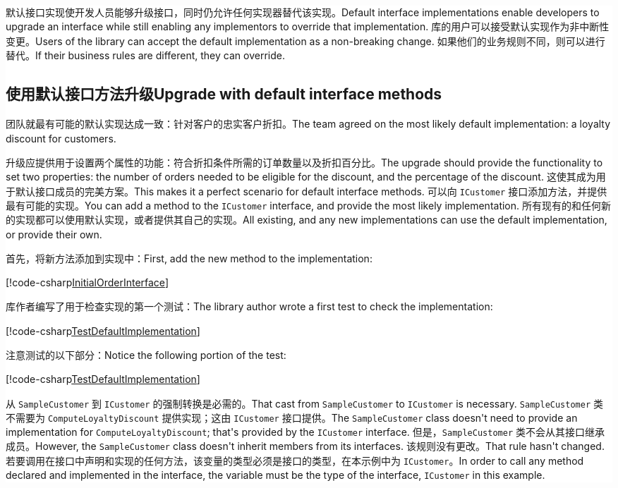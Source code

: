 <span data-ttu-id="9997a-132">默认接口实现使开发人员能够升级接口，同时仍允许任何实现器替代该实现。</span><span class="sxs-lookup"><span data-stu-id="9997a-132">Default interface implementations enable developers to upgrade an interface while still enabling any implementors to override that implementation.</span></span> <span data-ttu-id="9997a-133">库的用户可以接受默认实现作为非中断性变更。</span><span class="sxs-lookup"><span data-stu-id="9997a-133">Users of the library can accept the default implementation as a non-breaking change.</span></span> <span data-ttu-id="9997a-134">如果他们的业务规则不同，则可以进行替代。</span><span class="sxs-lookup"><span data-stu-id="9997a-134">If their business rules are different, they can override.</span></span>

## <a name="upgrade-with-default-interface-methods"></a><span data-ttu-id="9997a-135">使用默认接口方法升级</span><span class="sxs-lookup"><span data-stu-id="9997a-135">Upgrade with default interface methods</span></span>

<span data-ttu-id="9997a-136">团队就最有可能的默认实现达成一致：针对客户的忠实客户折扣。</span><span class="sxs-lookup"><span data-stu-id="9997a-136">The team agreed on the most likely default implementation: a loyalty discount for customers.</span></span>

<span data-ttu-id="9997a-137">升级应提供用于设置两个属性的功能：符合折扣条件所需的订单数量以及折扣百分比。</span><span class="sxs-lookup"><span data-stu-id="9997a-137">The upgrade should provide the functionality to set two properties: the number of orders needed to be eligible for the discount, and the percentage of the discount.</span></span> <span data-ttu-id="9997a-138">这使其成为用于默认接口成员的完美方案。</span><span class="sxs-lookup"><span data-stu-id="9997a-138">This makes it a perfect scenario for default interface methods.</span></span> <span data-ttu-id="9997a-139">可以向 `ICustomer` 接口添加方法，并提供最有可能的实现。</span><span class="sxs-lookup"><span data-stu-id="9997a-139">You can add a method to the `ICustomer` interface, and provide the most likely implementation.</span></span> <span data-ttu-id="9997a-140">所有现有的和任何新的实现都可以使用默认实现，或者提供其自己的实现。</span><span class="sxs-lookup"><span data-stu-id="9997a-140">All existing, and any new implementations can use the default implementation, or provide their own.</span></span>

<span data-ttu-id="9997a-141">首先，将新方法添加到实现中：</span><span class="sxs-lookup"><span data-stu-id="9997a-141">First, add the new method to the implementation:</span></span>

[!code-csharp[InitialOrderInterface](~/samples/csharp/tutorials/default-interface-members-versions/finished/customer-relationship/ICustomer.cs?name=SnippetLoyaltyDiscountVersionOne)]

<span data-ttu-id="9997a-142">库作者编写了用于检查实现的第一个测试：</span><span class="sxs-lookup"><span data-stu-id="9997a-142">The library author wrote a first test to check the implementation:</span></span>

[!code-csharp[TestDefaultImplementation](~/samples/csharp/tutorials/default-interface-members-versions/finished/customer-relationship/Program.cs?name=SnippetTestDefaultImplementation)]

<span data-ttu-id="9997a-143">注意测试的以下部分：</span><span class="sxs-lookup"><span data-stu-id="9997a-143">Notice the following portion of the test:</span></span>

[!code-csharp[TestDefaultImplementation](~/samples/csharp/tutorials/default-interface-members-versions/finished/customer-relationship/Program.cs?name=SnippetHighlightCast)]

<span data-ttu-id="9997a-144">从 `SampleCustomer` 到 `ICustomer` 的强制转换是必需的。</span><span class="sxs-lookup"><span data-stu-id="9997a-144">That cast from `SampleCustomer` to `ICustomer` is necessary.</span></span> <span data-ttu-id="9997a-145">`SampleCustomer` 类不需要为 `ComputeLoyaltyDiscount` 提供实现；这由 `ICustomer` 接口提供。</span><span class="sxs-lookup"><span data-stu-id="9997a-145">The `SampleCustomer` class doesn't need to provide an implementation for `ComputeLoyaltyDiscount`; that's provided by the `ICustomer` interface.</span></span> <span data-ttu-id="9997a-146">但是，`SampleCustomer` 类不会从其接口继承成员。</span><span class="sxs-lookup"><span data-stu-id="9997a-146">However, the `SampleCustomer` class doesn't inherit members from its interfaces.</span></span> <span data-ttu-id="9997a-147">该规则没有更改。</span><span class="sxs-lookup"><span data-stu-id="9997a-147">That rule hasn't changed.</span></span> <span data-ttu-id="9997a-148">若要调用在接口中声明和实现的任何方法，该变量的类型必须是接口的类型，在本示例中为 `ICustomer`。</span><span class="sxs-lookup"><span data-stu-id="9997a-148">In order to call any method declared and implemented in the interface, the variable must be the type of the interface, `ICustomer` in this example.</span></span>
